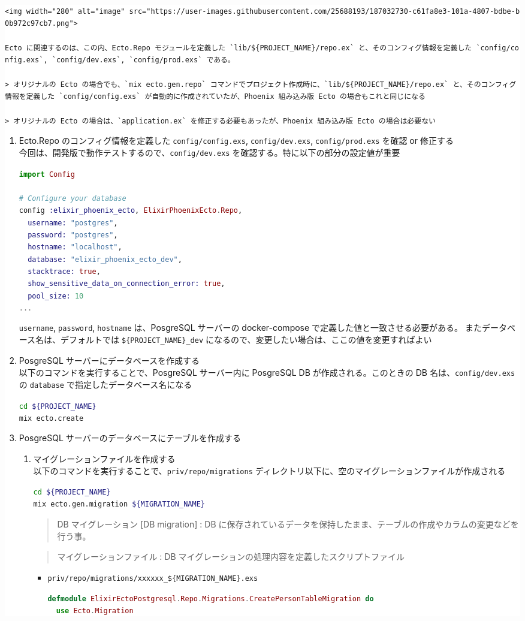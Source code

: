     <img width="280" alt="image" src="https://user-images.githubusercontent.com/25688193/187032730-c61fa8e3-101a-4807-bdbe-b0b972c97cb7.png">

    Ecto に関連するのは、この内、Ecto.Repo モジュールを定義した `lib/${PROJECT_NAME}/repo.ex` と、そのコンフィグ情報を定義した `config/config.exs`, `config/dev.exs`, `config/prod.exs` である。

    > オリジナルの Ecto の場合でも、`mix ecto.gen.repo` コマンドでプロジェクト作成時に、`lib/${PROJECT_NAME}/repo.ex` と、そのコンフィグ情報を定義した `config/config.exs` が自動的に作成されていたが、Phoenix 組み込み版 Ecto の場合もこれと同じになる

    > オリジナルの Ecto の場合は、`application.ex` を修正する必要もあったが、Phoenix 組み込み版 Ecto の場合は必要ない

1. Ecto.Repo のコンフィグ情報を定義した `config/config.exs`, `config/dev.exs`, `config/prod.exs` を確認 or 修正する<br>
    今回は、開発版で動作テストするので、`config/dev.exs` を確認する。特に以下の部分の設定値が重要
    ```ex
    import Config

    # Configure your database
    config :elixir_phoenix_ecto, ElixirPhoenixEcto.Repo,
      username: "postgres",
      password: "postgres",
      hostname: "localhost",
      database: "elixir_phoenix_ecto_dev",
      stacktrace: true,
      show_sensitive_data_on_connection_error: true,
      pool_size: 10
    ...
    ```
    `username`, `password`, `hostname` は、PosgreSQL サーバーの docker-compose で定義した値と一致させる必要がある。
    またデータベース名は、デフォルトでは `${PROJECT_NAME}_dev` になるので、変更したい場合は、ここの値を変更すればよい

1. PosgreSQL サーバーにデータベースを作成する<br>
    以下のコマンドを実行することで、PosgreSQL サーバー内に PosgreSQL DB が作成される。このときの DB 名は、`config/dev.exs` の `database` で指定したデータベース名になる
    ```sh
    cd ${PROJECT_NAME}
    mix ecto.create
    ```

1. PosgreSQL サーバーのデータベースにテーブルを作成する<br>
    1. マイグレーションファイルを作成する<br>
        以下のコマンドを実行することで、`priv/repo/migrations` ディレクトリ以下に、空のマイグレーションファイルが作成される
        ```sh
        cd ${PROJECT_NAME}
        mix ecto.gen.migration ${MIGRATION_NAME}
        ```

        > DB マイグレーション [DB migration] : DB に保存されているデータを保持したまま、テーブルの作成やカラムの変更などを行う事。

        > マイグレーションファイル : DB マイグレーションの処理内容を定義したスクリプトファイル

        - `priv/repo/migrations/xxxxxx_${MIGRATION_NAME}.exs`
            ```ex
            defmodule ElixirEctoPostgresql.Repo.Migrations.CreatePersonTableMigration do
              use Ecto.Migration
